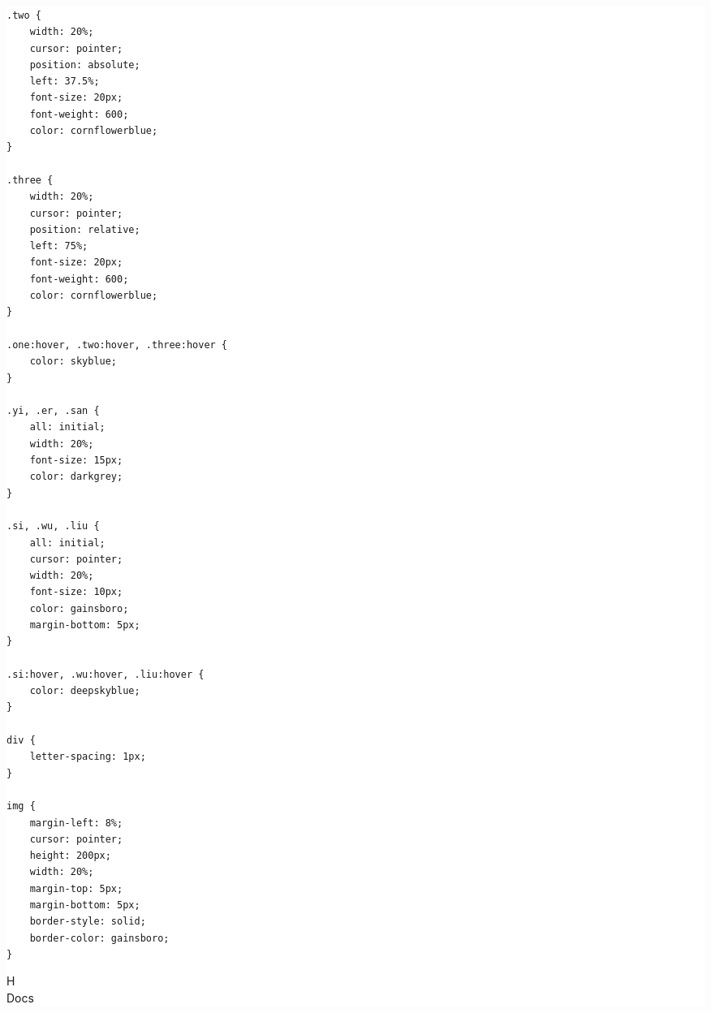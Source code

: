     .two {
        width: 20%;
        cursor: pointer;
        position: absolute;
        left: 37.5%;
        font-size: 20px;
        font-weight: 600;
        color: cornflowerblue;
    }

    .three {
        width: 20%;
        cursor: pointer;
        position: relative;
        left: 75%;
        font-size: 20px;
        font-weight: 600;
        color: cornflowerblue;
    }

    .one:hover, .two:hover, .three:hover {
        color: skyblue;
    }

    .yi, .er, .san {
        all: initial;
        width: 20%;
        font-size: 15px;
        color: darkgrey;
    }

    .si, .wu, .liu {
        all: initial;
        cursor: pointer;
        width: 20%;
        font-size: 10px;
        color: gainsboro;
        margin-bottom: 5px;
    }

    .si:hover, .wu:hover, .liu:hover {
        color: deepskyblue;
    }

    div {
        letter-spacing: 1px;
    }

    img {
        margin-left: 8%;
        cursor: pointer;
        height: 200px;
        width: 20%;
        margin-top: 5px;
        margin-bottom: 5px;
        border-style: solid;
        border-color: gainsboro;
    }
</style>
<body>
<div id="top">
    <div id="box">
        <div id="box1"></div>
        <div id="box2">H</div>
        <div id="box3"></div>
    </div>
    <span>Docs</span>